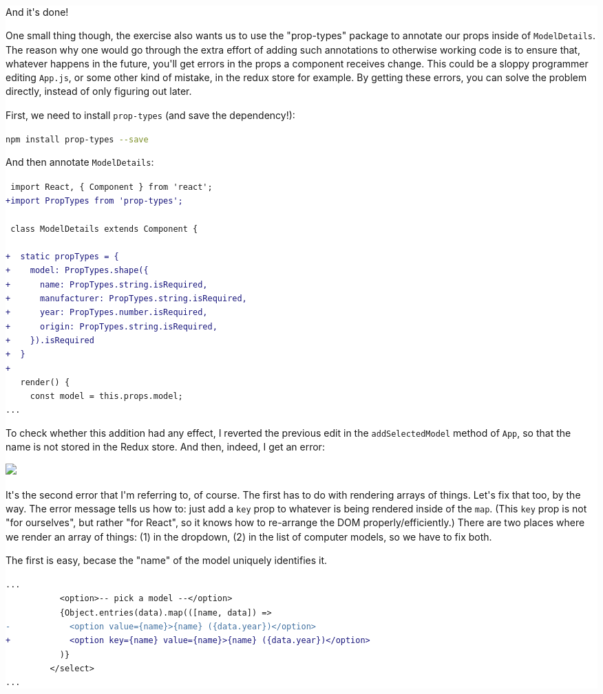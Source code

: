 And it's done!

One small thing though, the exercise also wants us to use the "prop-types" package to annotate our props inside of `ModelDetails`. The reason why one would go through the extra effort of adding such annotations to otherwise working code is to ensure that, whatever happens in the future, you'll get errors in the props a component receives change. This could be a sloppy programmer editing `App.js`, or some other kind of mistake, in the redux store for example. By getting these errors, you can solve the problem directly, instead of only figuring out later.

First, we need to install `prop-types` (and save the dependency!):

```bash
npm install prop-types --save
```

And then annotate `ModelDetails`:

```diff
 import React, { Component } from 'react';
+import PropTypes from 'prop-types';
 
 class ModelDetails extends Component {
 
+  static propTypes = {
+    model: PropTypes.shape({
+      name: PropTypes.string.isRequired,
+      manufacturer: PropTypes.string.isRequired,
+      year: PropTypes.number.isRequired,
+      origin: PropTypes.string.isRequired,
+    }).isRequired
+  }
+
   render() {
     const model = this.props.model;
...
```

To check whether this addition had any effect, I reverted the previous edit in the `addSelectedModel` method of `App`, so that the name is not stored in the Redux store. And then, indeed, I get an error:

![](https://cd.sseu.re/React_App_2019-03-03_15-46-03.png)

It's the second error that I'm referring to, of course. The first has to do with rendering arrays of things. Let's fix that too, by the way. The error message tells us how to: just add a `key` prop to whatever is being rendered inside of the `map`. (This `key` prop is not "for ourselves", but rather "for React", so it knows how to re-arrange the DOM properly/efficiently.) There are two places where we render an array of things: (1) in the dropdown, (2) in the list of computer models, so we have to fix both.

The first is easy, becase the "name" of the model uniquely identifies it.

```diff
...
           <option>-- pick a model --</option>
           {Object.entries(data).map(([name, data]) =>
-            <option value={name}>{name} ({data.year})</option>
+            <option key={name} value={name}>{name} ({data.year})</option>
           )}
         </select>
...
```
